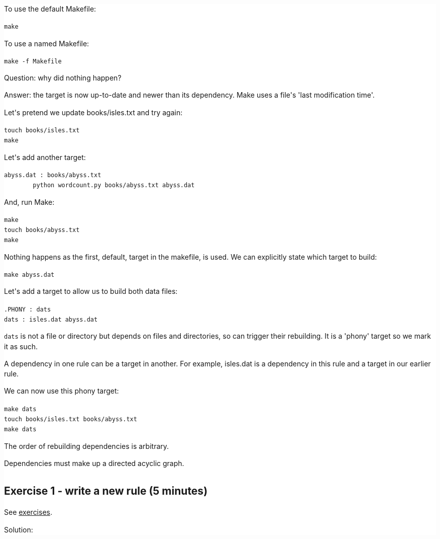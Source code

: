 To use the default Makefile:

    make

To use a named Makefile:

    make -f Makefile

Question: why did nothing happen?

Answer: the target is now up-to-date and newer than its dependency. Make uses a file's 'last modification time'.

Let's pretend we update books/isles.txt and try again:

    touch books/isles.txt
    make

Let's add another target:

    abyss.dat : books/abyss.txt
            python wordcount.py books/abyss.txt abyss.dat

And, run Make:

    make
    touch books/abyss.txt
    make

Nothing happens as the first, default, target in the makefile, is used. We can explicitly state which target to build:

    make abyss.dat

Let's add a target to allow us to build both data files:

    .PHONY : dats
    dats : isles.dat abyss.dat

`dats` is not a file or directory but depends on files and directories, so can trigger their rebuilding. It is a 'phony' target so we mark it as such.

A dependency in one rule can be a target in another. For example, isles.dat is a dependency in this rule and a target in our earlier rule.

We can now use this phony target:

    make dats
    touch books/isles.txt books/abyss.txt
    make dats

The order of rebuilding dependencies is arbitrary.

Dependencies must make up a directed acyclic graph.

Exercise 1 - write a new rule (5 minutes)
-----------------------------

See [exercises](MakeExercises.md).

Solution:
